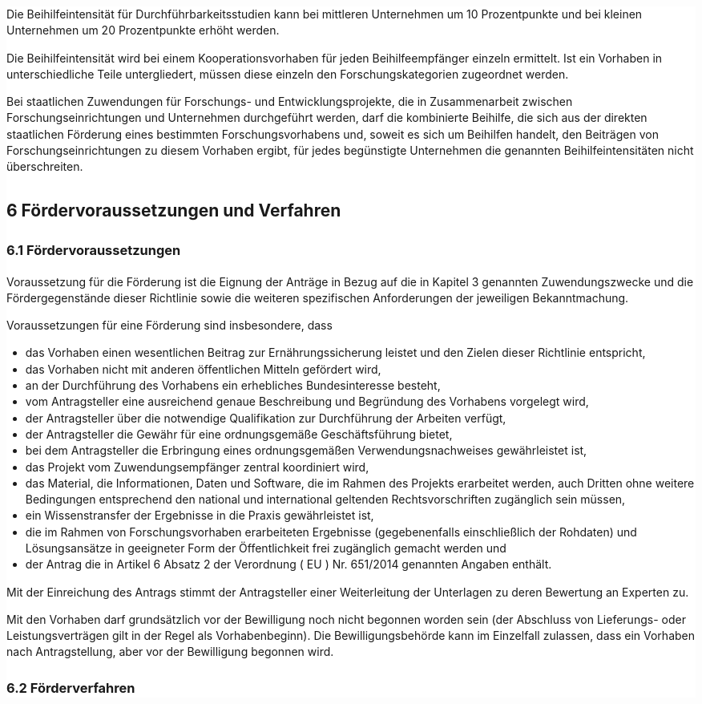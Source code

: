 

Die Beihilfeintensität für Durchführbarkeitsstudien kann bei mittleren Unternehmen um 10 Prozentpunkte und bei kleinen Unternehmen um 20 Prozentpunkte erhöht werden. 

Die Beihilfeintensität wird bei einem Kooperationsvorhaben für jeden Beihilfeempfänger einzeln ermittelt. Ist ein Vorhaben in unterschiedliche Teile untergliedert, müssen diese einzeln den Forschungskategorien zugeordnet werden. 

Bei staatlichen Zuwendungen für Forschungs- und Entwicklungsprojekte, die in Zusammenarbeit zwischen Forschungseinrichtungen und Unternehmen durchgeführt werden, darf die kombinierte Beihilfe, die sich aus der direkten staatlichen Förderung eines bestimmten Forschungsvorhabens und, soweit es sich um Beihilfen handelt, den Beiträgen von Forschungseinrichtungen zu diesem Vorhaben ergibt, für jedes begünstigte Unternehmen die genannten Beihilfeintensitäten nicht überschreiten. 

##  6 Fördervoraussetzungen und Verfahren 

###  6.1 Fördervoraussetzungen 

Voraussetzung für die Förderung ist die Eignung der Anträge in Bezug auf die in Kapitel 3 genannten Zuwendungszwecke und die Fördergegenstände dieser Richtlinie sowie die weiteren spezifischen Anforderungen der jeweiligen Bekanntmachung. 

Voraussetzungen für eine Förderung sind insbesondere, dass 

  * das Vorhaben einen wesentlichen Beitrag zur Ernährungssicherung leistet und den Zielen dieser Richtlinie entspricht, 
  * das Vorhaben nicht mit anderen öffentlichen Mitteln gefördert wird, 
  * an der Durchführung des Vorhabens ein erhebliches Bundesinteresse besteht, 
  * vom Antragsteller eine ausreichend genaue Beschreibung und Begründung des Vorhabens vorgelegt wird, 
  * der Antragsteller über die notwendige Qualifikation zur Durchführung der Arbeiten verfügt, 
  * der Antragsteller die Gewähr für eine ordnungsgemäße Geschäftsführung bietet, 
  * bei dem Antragsteller die Erbringung eines ordnungsgemäßen Verwendungsnachweises gewährleistet ist, 
  * das Projekt vom Zuwendungsempfänger zentral koordiniert wird, 
  * das Material, die Informationen, Daten und Software, die im Rahmen des Projekts erarbeitet werden, auch Dritten ohne weitere Bedingungen entsprechend den national und international geltenden Rechtsvorschriften zugänglich sein müssen, 
  * ein Wissenstransfer der Ergebnisse in die Praxis gewährleistet ist, 
  * die im Rahmen von Forschungsvorhaben erarbeiteten Ergebnisse (gegebenenfalls einschließlich der Rohdaten) und Lösungsansätze in geeigneter Form der Öffentlichkeit frei zugänglich gemacht werden und 
  * der Antrag die in Artikel 6 Absatz 2 der Verordnung (  EU  ) Nr. 651/2014 genannten Angaben enthält. 



Mit der Einreichung des Antrags stimmt der Antragsteller einer Weiterleitung der Unterlagen zu deren Bewertung an Experten zu. 

Mit den Vorhaben darf grundsätzlich vor der Bewilligung noch nicht begonnen worden sein (der Abschluss von Lieferungs- oder Leistungsverträgen gilt in der Regel als Vorhabenbeginn). Die Bewilligungsbehörde kann im Einzelfall zulassen, dass ein Vorhaben nach Antragstellung, aber vor der Bewilligung begonnen wird. 

###  6.2 Förderverfahren 

